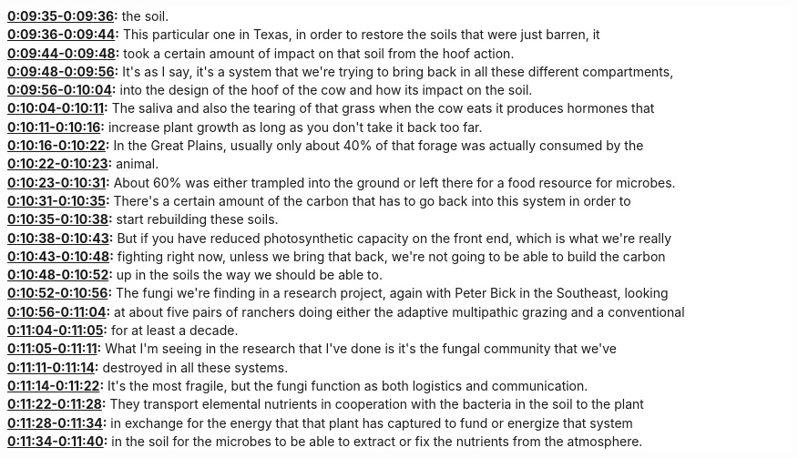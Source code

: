 **[0:09:35-0:09:36](https://traffic.libsyn.com/secure/insearchofsoil/iSOS-03-DavidJohnson-FullEpisode.mp3#t=0:09:35):**  the soil.  
**[0:09:36-0:09:44](https://traffic.libsyn.com/secure/insearchofsoil/iSOS-03-DavidJohnson-FullEpisode.mp3#t=0:09:36):**  This particular one in Texas, in order to restore the soils that were just barren, it  
**[0:09:44-0:09:48](https://traffic.libsyn.com/secure/insearchofsoil/iSOS-03-DavidJohnson-FullEpisode.mp3#t=0:09:44):**  took a certain amount of impact on that soil from the hoof action.  
**[0:09:48-0:09:56](https://traffic.libsyn.com/secure/insearchofsoil/iSOS-03-DavidJohnson-FullEpisode.mp3#t=0:09:48):**  It's as I say, it's a system that we're trying to bring back in all these different compartments,  
**[0:09:56-0:10:04](https://traffic.libsyn.com/secure/insearchofsoil/iSOS-03-DavidJohnson-FullEpisode.mp3#t=0:09:56):**  into the design of the hoof of the cow and how its impact on the soil.  
**[0:10:04-0:10:11](https://traffic.libsyn.com/secure/insearchofsoil/iSOS-03-DavidJohnson-FullEpisode.mp3#t=0:10:04):**  The saliva and also the tearing of that grass when the cow eats it produces hormones that  
**[0:10:11-0:10:16](https://traffic.libsyn.com/secure/insearchofsoil/iSOS-03-DavidJohnson-FullEpisode.mp3#t=0:10:11):**  increase plant growth as long as you don't take it back too far.  
**[0:10:16-0:10:22](https://traffic.libsyn.com/secure/insearchofsoil/iSOS-03-DavidJohnson-FullEpisode.mp3#t=0:10:16):**  In the Great Plains, usually only about 40% of that forage was actually consumed by the  
**[0:10:22-0:10:23](https://traffic.libsyn.com/secure/insearchofsoil/iSOS-03-DavidJohnson-FullEpisode.mp3#t=0:10:22):**  animal.  
**[0:10:23-0:10:31](https://traffic.libsyn.com/secure/insearchofsoil/iSOS-03-DavidJohnson-FullEpisode.mp3#t=0:10:23):**  About 60% was either trampled into the ground or left there for a food resource for microbes.  
**[0:10:31-0:10:35](https://traffic.libsyn.com/secure/insearchofsoil/iSOS-03-DavidJohnson-FullEpisode.mp3#t=0:10:31):**  There's a certain amount of the carbon that has to go back into this system in order to  
**[0:10:35-0:10:38](https://traffic.libsyn.com/secure/insearchofsoil/iSOS-03-DavidJohnson-FullEpisode.mp3#t=0:10:35):**  start rebuilding these soils.  
**[0:10:38-0:10:43](https://traffic.libsyn.com/secure/insearchofsoil/iSOS-03-DavidJohnson-FullEpisode.mp3#t=0:10:38):**  But if you have reduced photosynthetic capacity on the front end, which is what we're really  
**[0:10:43-0:10:48](https://traffic.libsyn.com/secure/insearchofsoil/iSOS-03-DavidJohnson-FullEpisode.mp3#t=0:10:43):**  fighting right now, unless we bring that back, we're not going to be able to build the carbon  
**[0:10:48-0:10:52](https://traffic.libsyn.com/secure/insearchofsoil/iSOS-03-DavidJohnson-FullEpisode.mp3#t=0:10:48):**  up in the soils the way we should be able to.  
**[0:10:52-0:10:56](https://traffic.libsyn.com/secure/insearchofsoil/iSOS-03-DavidJohnson-FullEpisode.mp3#t=0:10:52):**  The fungi we're finding in a research project, again with Peter Bick in the Southeast, looking  
**[0:10:56-0:11:04](https://traffic.libsyn.com/secure/insearchofsoil/iSOS-03-DavidJohnson-FullEpisode.mp3#t=0:10:56):**  at about five pairs of ranchers doing either the adaptive multipathic grazing and a conventional  
**[0:11:04-0:11:05](https://traffic.libsyn.com/secure/insearchofsoil/iSOS-03-DavidJohnson-FullEpisode.mp3#t=0:11:04):**  for at least a decade.  
**[0:11:05-0:11:11](https://traffic.libsyn.com/secure/insearchofsoil/iSOS-03-DavidJohnson-FullEpisode.mp3#t=0:11:05):**  What I'm seeing in the research that I've done is it's the fungal community that we've  
**[0:11:11-0:11:14](https://traffic.libsyn.com/secure/insearchofsoil/iSOS-03-DavidJohnson-FullEpisode.mp3#t=0:11:11):**  destroyed in all these systems.  
**[0:11:14-0:11:22](https://traffic.libsyn.com/secure/insearchofsoil/iSOS-03-DavidJohnson-FullEpisode.mp3#t=0:11:14):**  It's the most fragile, but the fungi function as both logistics and communication.  
**[0:11:22-0:11:28](https://traffic.libsyn.com/secure/insearchofsoil/iSOS-03-DavidJohnson-FullEpisode.mp3#t=0:11:22):**  They transport elemental nutrients in cooperation with the bacteria in the soil to the plant  
**[0:11:28-0:11:34](https://traffic.libsyn.com/secure/insearchofsoil/iSOS-03-DavidJohnson-FullEpisode.mp3#t=0:11:28):**  in exchange for the energy that that plant has captured to fund or energize that system  
**[0:11:34-0:11:40](https://traffic.libsyn.com/secure/insearchofsoil/iSOS-03-DavidJohnson-FullEpisode.mp3#t=0:11:34):**  in the soil for the microbes to be able to extract or fix the nutrients from the atmosphere.  